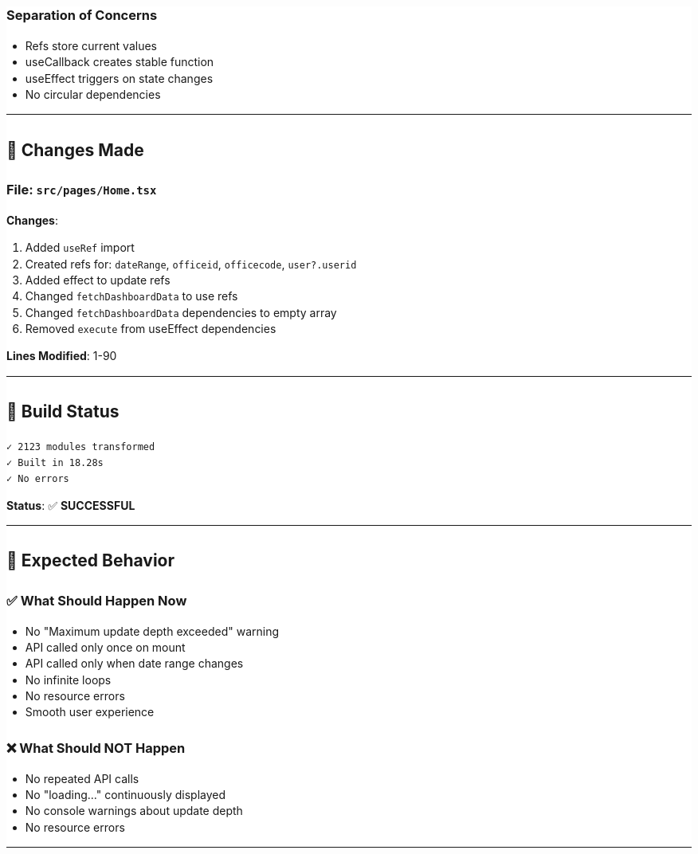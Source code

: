 ### Separation of Concerns
- Refs store current values
- useCallback creates stable function
- useEffect triggers on state changes
- No circular dependencies

---

## 📁 Changes Made

### File: `src/pages/Home.tsx`

**Changes**:
1. Added `useRef` import
2. Created refs for: `dateRange`, `officeid`, `officecode`, `user?.userid`
3. Added effect to update refs
4. Changed `fetchDashboardData` to use refs
5. Changed `fetchDashboardData` dependencies to empty array
6. Removed `execute` from useEffect dependencies

**Lines Modified**: 1-90

---

## 🚀 Build Status

```
✓ 2123 modules transformed
✓ Built in 18.28s
✓ No errors
```

**Status**: ✅ **SUCCESSFUL**

---

## 🧪 Expected Behavior

### ✅ What Should Happen Now
- No "Maximum update depth exceeded" warning
- API called only once on mount
- API called only when date range changes
- No infinite loops
- No resource errors
- Smooth user experience

### ❌ What Should NOT Happen
- No repeated API calls
- No "loading..." continuously displayed
- No console warnings about update depth
- No resource errors

---